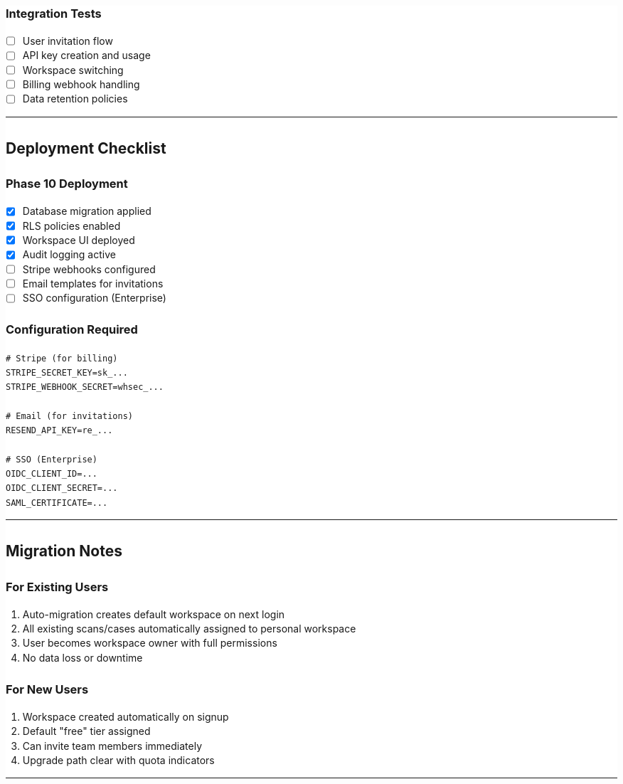 ### Integration Tests
- [ ] User invitation flow
- [ ] API key creation and usage
- [ ] Workspace switching
- [ ] Billing webhook handling
- [ ] Data retention policies

---

## Deployment Checklist

### Phase 10 Deployment
- [x] Database migration applied
- [x] RLS policies enabled
- [x] Workspace UI deployed
- [x] Audit logging active
- [ ] Stripe webhooks configured
- [ ] Email templates for invitations
- [ ] SSO configuration (Enterprise)

### Configuration Required
```env
# Stripe (for billing)
STRIPE_SECRET_KEY=sk_...
STRIPE_WEBHOOK_SECRET=whsec_...

# Email (for invitations)
RESEND_API_KEY=re_...

# SSO (Enterprise)
OIDC_CLIENT_ID=...
OIDC_CLIENT_SECRET=...
SAML_CERTIFICATE=...
```

---

## Migration Notes

### For Existing Users
1. Auto-migration creates default workspace on next login
2. All existing scans/cases automatically assigned to personal workspace
3. User becomes workspace owner with full permissions
4. No data loss or downtime

### For New Users
1. Workspace created automatically on signup
2. Default "free" tier assigned
3. Can invite team members immediately
4. Upgrade path clear with quota indicators

---